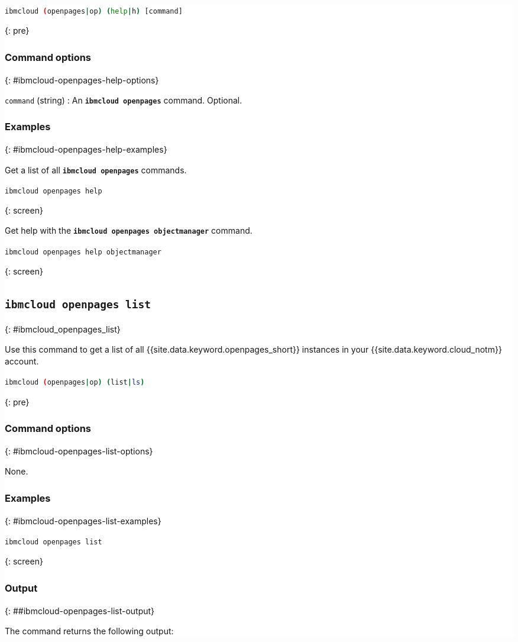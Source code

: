 ```sh
ibmcloud (openpages|op) (help|h) [command]
```
{: pre}

### Command options
{: #ibmcloud-openpages-help-options}

`command` (string)
:   An **`ibmcloud openpages`** command. Optional.

### Examples
{: #ibmcloud-openpages-help-examples}

Get a list of all **`ibmcloud openpages`** commands.
```sh
ibmcloud openpages help
```
{: screen}

Get help with the **`ibmcloud openpages objectmanager`** command.

```sh
ibmcloud openpages help objectmanager
```
{: screen}

## `ibmcloud openpages list`
{: #ibmcloud_openpages_list}

Use this command to get a list of all {{site.data.keyword.openpages_short}} instances in your {{site.data.keyword.cloud_notm}} account.

```sh
ibmcloud (openpages|op) (list|ls)
```
{: pre}

### Command options
{: #ibmcloud-openpages-list-options}

None.

### Examples
{: #ibmcloud-openpages-list-examples}

```sh
ibmcloud openpages list
```
{: screen}

### Output
{: ##ibmcloud-openpages-list-output}

The command returns the following output:
